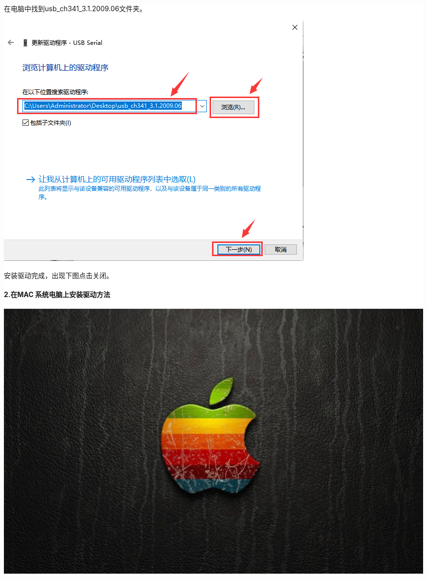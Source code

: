 在电脑中找到usb_ch341_3.1.2009.06文件夹。

![](media/2c6a65e618660291e668adf6d0d782ad.png)

安装驱动完成，出现下图点击关闭。

#### 2.在MAC 系统电脑上安装驱动方法 

![](media/a6fc83596009c574d8e29ef383748549.png)
